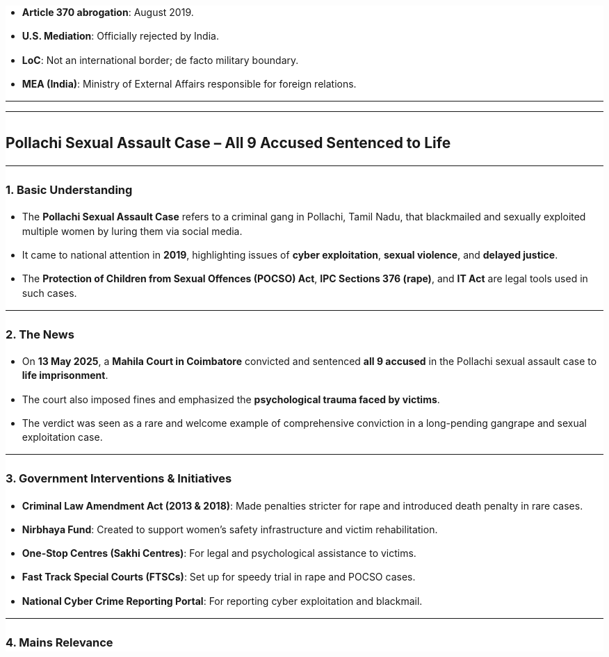 * **Article 370 abrogation**: August 2019\.

* **U.S. Mediation**: Officially rejected by India.

* **LoC**: Not an international border; de facto military boundary.

* **MEA (India)**: Ministry of External Affairs responsible for foreign relations.

---

---

## **Pollachi Sexual Assault Case – All 9 Accused Sentenced to Life**

---

### **1\. Basic Understanding**

* The **Pollachi Sexual Assault Case** refers to a criminal gang in Pollachi, Tamil Nadu, that blackmailed and sexually exploited multiple women by luring them via social media.

* It came to national attention in **2019**, highlighting issues of **cyber exploitation**, **sexual violence**, and **delayed justice**.

* The **Protection of Children from Sexual Offences (POCSO) Act**, **IPC Sections 376 (rape)**, and **IT Act** are legal tools used in such cases.

---

### **2\. The News**

* On **13 May 2025**, a **Mahila Court in Coimbatore** convicted and sentenced **all 9 accused** in the Pollachi sexual assault case to **life imprisonment**.

* The court also imposed fines and emphasized the **psychological trauma faced by victims**.

* The verdict was seen as a rare and welcome example of comprehensive conviction in a long-pending gangrape and sexual exploitation case.

---

### **3\. Government Interventions & Initiatives**

* **Criminal Law Amendment Act (2013 & 2018\)**: Made penalties stricter for rape and introduced death penalty in rare cases.

* **Nirbhaya Fund**: Created to support women’s safety infrastructure and victim rehabilitation.

* **One-Stop Centres (Sakhi Centres)**: For legal and psychological assistance to victims.

* **Fast Track Special Courts (FTSCs)**: Set up for speedy trial in rape and POCSO cases.

* **National Cyber Crime Reporting Portal**: For reporting cyber exploitation and blackmail.

---

### **4\. Mains Relevance**
